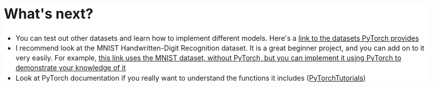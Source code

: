 
# What's next?

- You can test out other datasets and learn how to implement different models. Here's a [link to the datasets PyTorch provides](https://pytorch.org/vision/stable/datasets.html)
- I recommend look at the MNIST Handwritten-Digit Recognition dataset. It is a great beginner project, and you can add on to it very easily. For example, [this link uses the MNIST dataset, without PyTorch, but you can implement it using PyTorch to demonstrate your knowledge of it](https://data-flair.training/blogs/python-deep-learning-project-handwritten-digit-recognition/)
- Look at PyTorch documentation if you really want to understand the functions it includes ([PyTorchTutorials](https://pytorch.org/tutorials/))
